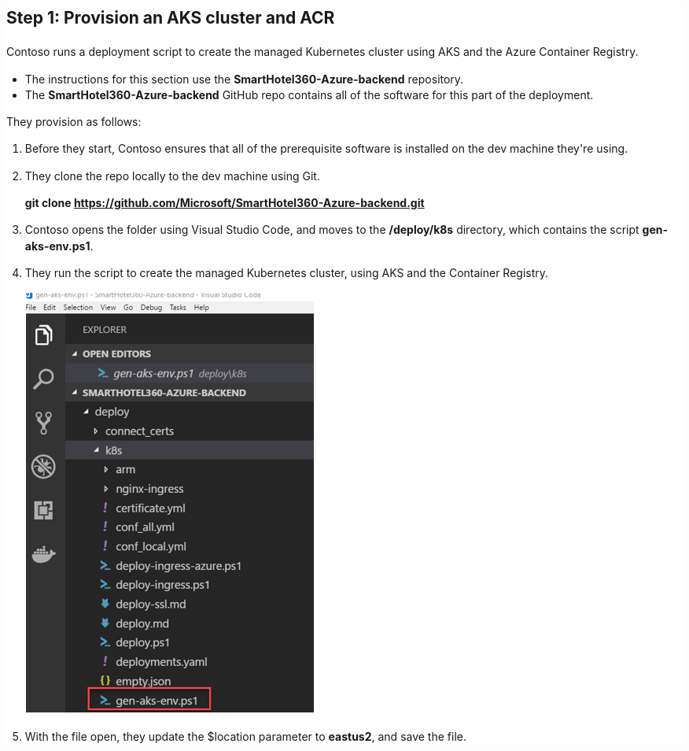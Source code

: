 

## Step 1: Provision an AKS cluster and ACR

Contoso runs a deployment script to create the managed Kubernetes cluster using AKS and the Azure Container Registry.

- The instructions for this section use the **SmartHotel360-Azure-backend** repository.
- The **SmartHotel360-Azure-backend** GitHub repo contains all of the software for this part of the deployment.

They provision as follows:

1. Before they start, Contoso ensures that all of the prerequisite software is installed on the dev machine they're using. 
2. They clone the repo locally to the dev machine using Git.

    **git clone https://github.com/Microsoft/SmartHotel360-Azure-backend.git**

3.	Contoso opens the folder using Visual Studio Code, and moves to the **/deploy/k8s** directory, which contains the script **gen-aks-env.ps1**.
4. They run the script to create the managed Kubernetes cluster, using AKS and the Container Registry.

    ![AKS](./media/contoso-migration-rebuild/aks1.png)
 
5.	With the file open, they update the $location parameter to **eastus2**, and save the file.
